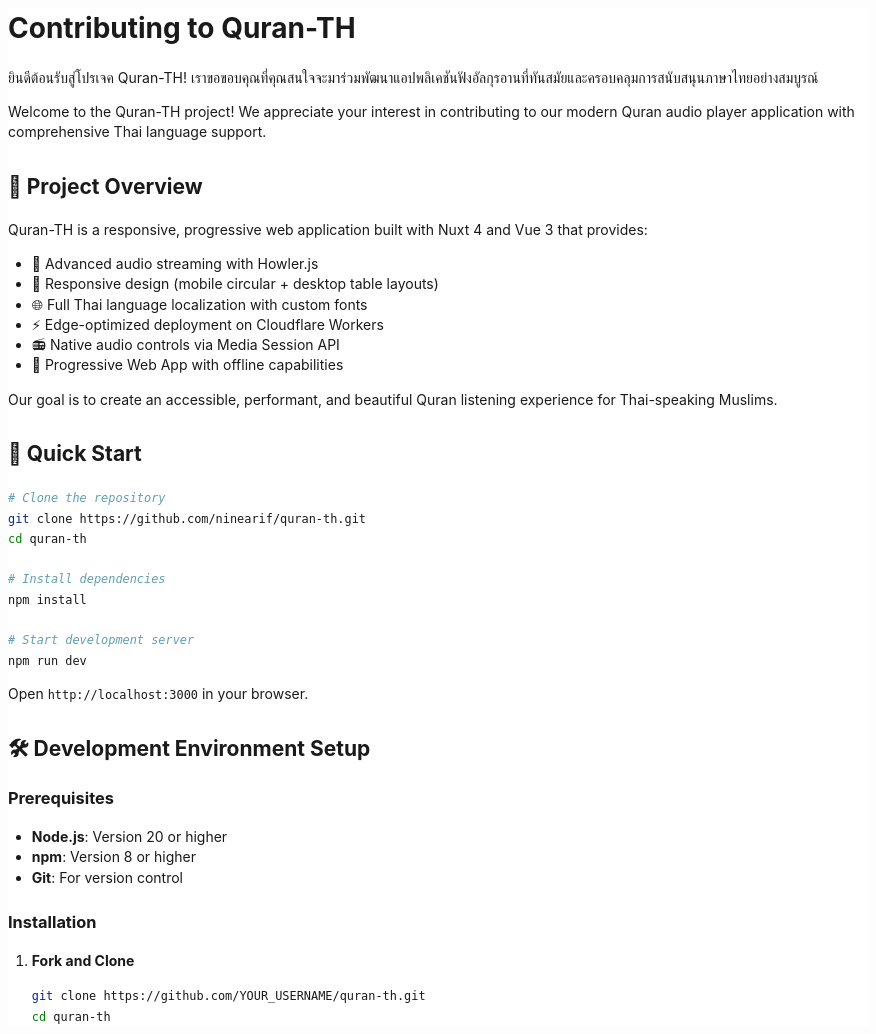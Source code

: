 # Contributing to Quran-TH

ยินดีต้อนรับสู่โปรเจค Quran-TH! เราขอขอบคุณที่คุณสนใจจะมาร่วมพัฒนาแอปพลิเคชันฟังอัลกุรอานที่ทันสมัยและครอบคลุมการสนับสนุนภาษาไทยอย่างสมบูรณ์

Welcome to the Quran-TH project! We appreciate your interest in contributing to our modern Quran audio player application with comprehensive Thai language support.

## 🎯 Project Overview

Quran-TH is a responsive, progressive web application built with Nuxt 4 and Vue 3 that provides:

- 🎵 Advanced audio streaming with Howler.js
- 📱 Responsive design (mobile circular + desktop table layouts)
- 🌐 Full Thai language localization with custom fonts
- ⚡ Edge-optimized deployment on Cloudflare Workers
- 📻 Native audio controls via Media Session API
- 📴 Progressive Web App with offline capabilities

Our goal is to create an accessible, performant, and beautiful Quran listening experience for Thai-speaking Muslims.

## 🚀 Quick Start

```bash
# Clone the repository
git clone https://github.com/ninearif/quran-th.git
cd quran-th

# Install dependencies
npm install

# Start development server
npm run dev
```

Open `http://localhost:3000` in your browser.

## 🛠️ Development Environment Setup

### Prerequisites

- **Node.js**: Version 20 or higher
- **npm**: Version 8 or higher
- **Git**: For version control

### Installation

1. **Fork and Clone**
   ```bash
   git clone https://github.com/YOUR_USERNAME/quran-th.git
   cd quran-th
   ```
